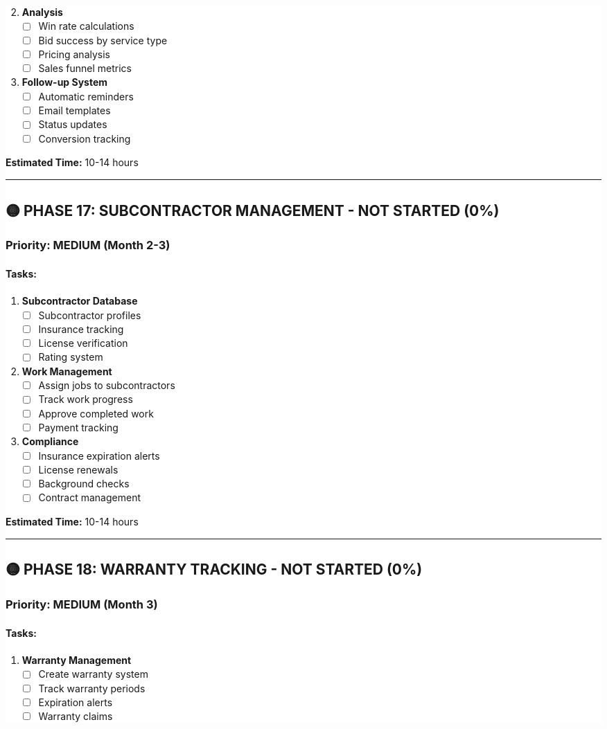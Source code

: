 2. **Analysis**
   - [ ] Win rate calculations
   - [ ] Bid success by service type
   - [ ] Pricing analysis
   - [ ] Sales funnel metrics

3. **Follow-up System**
   - [ ] Automatic reminders
   - [ ] Email templates
   - [ ] Status updates
   - [ ] Conversion tracking

**Estimated Time:** 10-14 hours

---

## 🟡 **PHASE 17: SUBCONTRACTOR MANAGEMENT** - **NOT STARTED** (0%)

### Priority: **MEDIUM** (Month 2-3)

#### Tasks:
1. **Subcontractor Database**
   - [ ] Subcontractor profiles
   - [ ] Insurance tracking
   - [ ] License verification
   - [ ] Rating system

2. **Work Management**
   - [ ] Assign jobs to subcontractors
   - [ ] Track work progress
   - [ ] Approve completed work
   - [ ] Payment tracking

3. **Compliance**
   - [ ] Insurance expiration alerts
   - [ ] License renewals
   - [ ] Background checks
   - [ ] Contract management

**Estimated Time:** 10-14 hours

---

## 🟡 **PHASE 18: WARRANTY TRACKING** - **NOT STARTED** (0%)

### Priority: **MEDIUM** (Month 3)

#### Tasks:
1. **Warranty Management**
   - [ ] Create warranty system
   - [ ] Track warranty periods
   - [ ] Expiration alerts
   - [ ] Warranty claims
